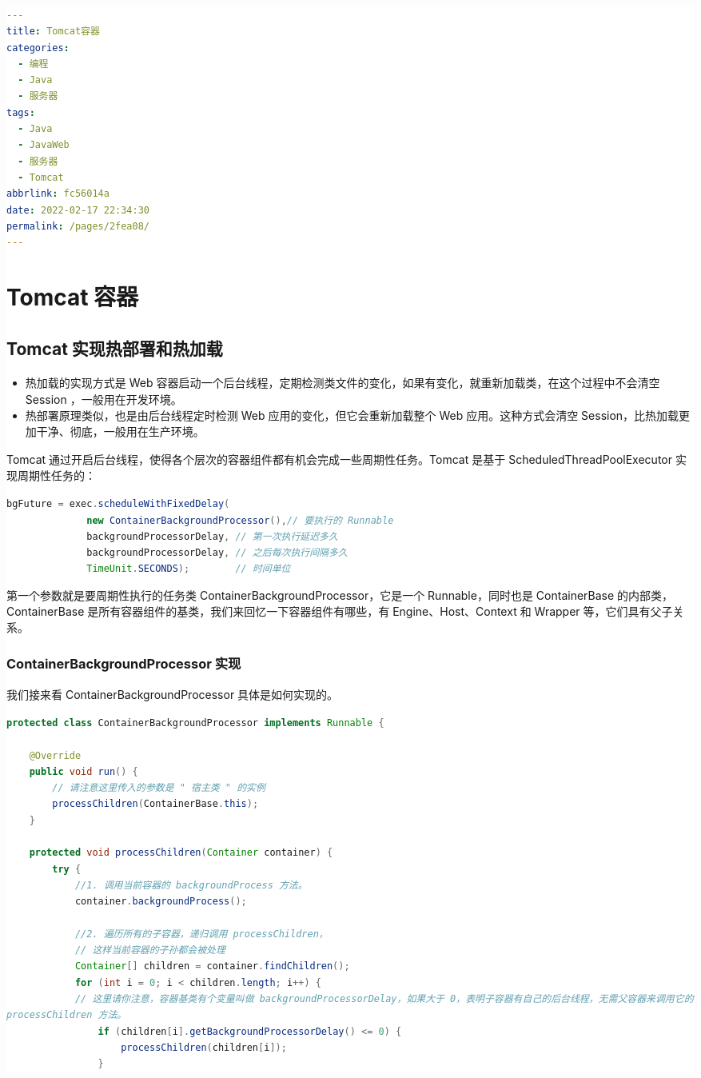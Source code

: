 ```yaml
---
title: Tomcat容器
categories: 
  - 编程
  - Java
  - 服务器
tags: 
  - Java
  - JavaWeb
  - 服务器
  - Tomcat
abbrlink: fc56014a
date: 2022-02-17 22:34:30
permalink: /pages/2fea08/
---
```


# Tomcat 容器

## Tomcat 实现热部署和热加载

- 热加载的实现方式是 Web 容器启动一个后台线程，定期检测类文件的变化，如果有变化，就重新加载类，在这个过程中不会清空 Session ，一般用在开发环境。
- 热部署原理类似，也是由后台线程定时检测 Web 应用的变化，但它会重新加载整个 Web 应用。这种方式会清空 Session，比热加载更加干净、彻底，一般用在生产环境。

Tomcat 通过开启后台线程，使得各个层次的容器组件都有机会完成一些周期性任务。Tomcat 是基于 ScheduledThreadPoolExecutor 实现周期性任务的：

```java
bgFuture = exec.scheduleWithFixedDelay(
              new ContainerBackgroundProcessor(),// 要执行的 Runnable
              backgroundProcessorDelay, // 第一次执行延迟多久
              backgroundProcessorDelay, // 之后每次执行间隔多久
              TimeUnit.SECONDS);        // 时间单位
```

第一个参数就是要周期性执行的任务类 ContainerBackgroundProcessor，它是一个 Runnable，同时也是 ContainerBase 的内部类，ContainerBase 是所有容器组件的基类，我们来回忆一下容器组件有哪些，有 Engine、Host、Context 和 Wrapper 等，它们具有父子关系。

### ContainerBackgroundProcessor 实现

我们接来看 ContainerBackgroundProcessor 具体是如何实现的。

```java
protected class ContainerBackgroundProcessor implements Runnable {

    @Override
    public void run() {
        // 请注意这里传入的参数是 " 宿主类 " 的实例
        processChildren(ContainerBase.this);
    }

    protected void processChildren(Container container) {
        try {
            //1. 调用当前容器的 backgroundProcess 方法。
            container.backgroundProcess();

            //2. 遍历所有的子容器，递归调用 processChildren，
            // 这样当前容器的子孙都会被处理
            Container[] children = container.findChildren();
            for (int i = 0; i < children.length; i++) {
            // 这里请你注意，容器基类有个变量叫做 backgroundProcessorDelay，如果大于 0，表明子容器有自己的后台线程，无需父容器来调用它的 processChildren 方法。
                if (children[i].getBackgroundProcessorDelay() <= 0) {
                    processChildren(children[i]);
                }
```